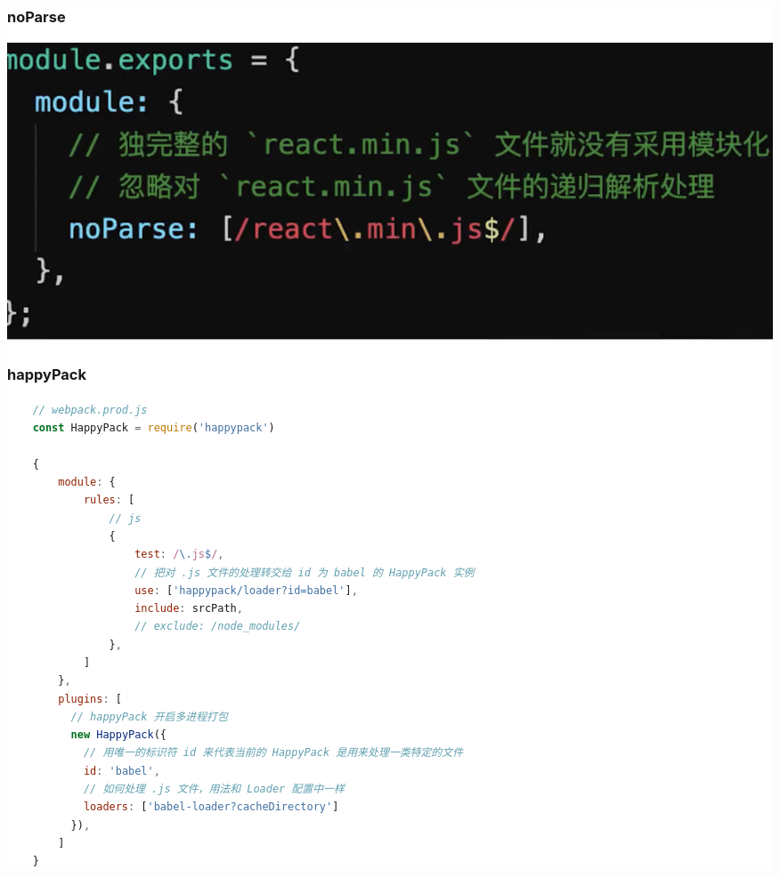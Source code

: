 ### noParse

![](/images/s_poetries_work_uploads_2023_02_0a9cd08a1e89e2f1.png)

### happyPack
```js
    // webpack.prod.js
    const HappyPack = require('happypack')
    
    {
        module: {
            rules: [
                // js
                {
                    test: /\.js$/,
                    // 把对 .js 文件的处理转交给 id 为 babel 的 HappyPack 实例
                    use: ['happypack/loader?id=babel'],
                    include: srcPath,
                    // exclude: /node_modules/
                },
            ]
        },
        plugins: [
          // happyPack 开启多进程打包
          new HappyPack({
            // 用唯一的标识符 id 来代表当前的 HappyPack 是用来处理一类特定的文件
            id: 'babel',
            // 如何处理 .js 文件，用法和 Loader 配置中一样
            loaders: ['babel-loader?cacheDirectory']
          }),
        ]
    }
```
